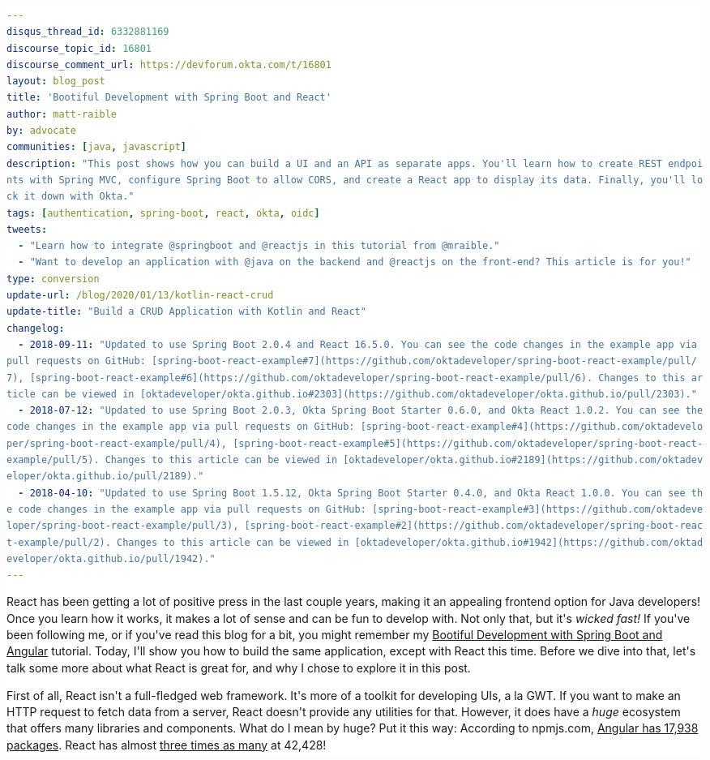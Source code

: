 ```yaml
---
disqus_thread_id: 6332881169
discourse_topic_id: 16801
discourse_comment_url: https://devforum.okta.com/t/16801
layout: blog_post
title: 'Bootiful Development with Spring Boot and React'
author: matt-raible
by: advocate
communities: [java, javascript]
description: "This post shows how you can build a UI and an API as separate apps. You'll learn how to create REST endpoints with Spring MVC, configure Spring Boot to allow CORS, and create a React app to display its data. Finally, you'll lock it down with Okta."
tags: [authentication, spring-boot, react, okta, oidc]
tweets:
  - "Learn how to integrate @springboot and @reactjs in this tutorial from @mraible."
  - "Want to develop an application with @java on the backend and @reactjs on the front-end? This article is for you!"
type: conversion
update-url: /blog/2020/01/13/kotlin-react-crud
update-title: "Build a CRUD Application with Kotlin and React"
changelog:
  - 2018-09-11: "Updated to use Spring Boot 2.0.4 and React 16.5.0. You can see the code changes in the example app via pull requests on GitHub: [spring-boot-react-example#7](https://github.com/oktadeveloper/spring-boot-react-example/pull/7), [spring-boot-react-example#6](https://github.com/oktadeveloper/spring-boot-react-example/pull/6). Changes to this article can be viewed in [oktadeveloper/okta.github.io#2303](https://github.com/oktadeveloper/okta.github.io/pull/2303)."
  - 2018-07-12: "Updated to use Spring Boot 2.0.3, Okta Spring Boot Starter 0.6.0, and Okta React 1.0.2. You can see the code changes in the example app via pull requests on GitHub: [spring-boot-react-example#4](https://github.com/oktadeveloper/spring-boot-react-example/pull/4), [spring-boot-react-example#5](https://github.com/oktadeveloper/spring-boot-react-example/pull/5). Changes to this article can be viewed in [oktadeveloper/okta.github.io#2189](https://github.com/oktadeveloper/okta.github.io/pull/2189)."
  - 2018-04-10: "Updated to use Spring Boot 1.5.12, Okta Spring Boot Starter 0.4.0, and Okta React 1.0.0. You can see the code changes in the example app via pull requests on GitHub: [spring-boot-react-example#3](https://github.com/oktadeveloper/spring-boot-react-example/pull/3), [spring-boot-react-example#2](https://github.com/oktadeveloper/spring-boot-react-example/pull/2). Changes to this article can be viewed in [oktadeveloper/okta.github.io#1942](https://github.com/oktadeveloper/okta.github.io/pull/1942)."
---
```


React has been getting a lot of positive press in the last couple years, making it an appealing frontend option for Java developers! Once you learn how it works, it makes a lot of sense and can be fun to develop with. Not only that, but it's *wicked fast!* If you've been following me, or if you've read this blog for a bit, you might remember my [Bootiful Development with Spring Boot and Angular](/blog/2017/04/26/bootiful-development-with-spring-boot-and-angular) tutorial. Today, I'll show you how to build the same application, except with React this time. Before we dive into that, let's talk some more about what React is great for, and why I chose to explore it in this post.

First of all, React isn't a full-fledged web framework. It's more of a toolkit for developing UIs, a la GWT. If you want to make an HTTP request to fetch data from a server, React doesn't provide any utilities for that. However, it does have a *huge* ecosystem that offers many libraries and components. What do I mean by huge? Put it this way: According to npmjs.com, [Angular has 17,938 packages](https://www.npmjs.com/search?q=angular). React has almost [three times as many](https://www.npmjs.com/search?q=react) at 42,428!
